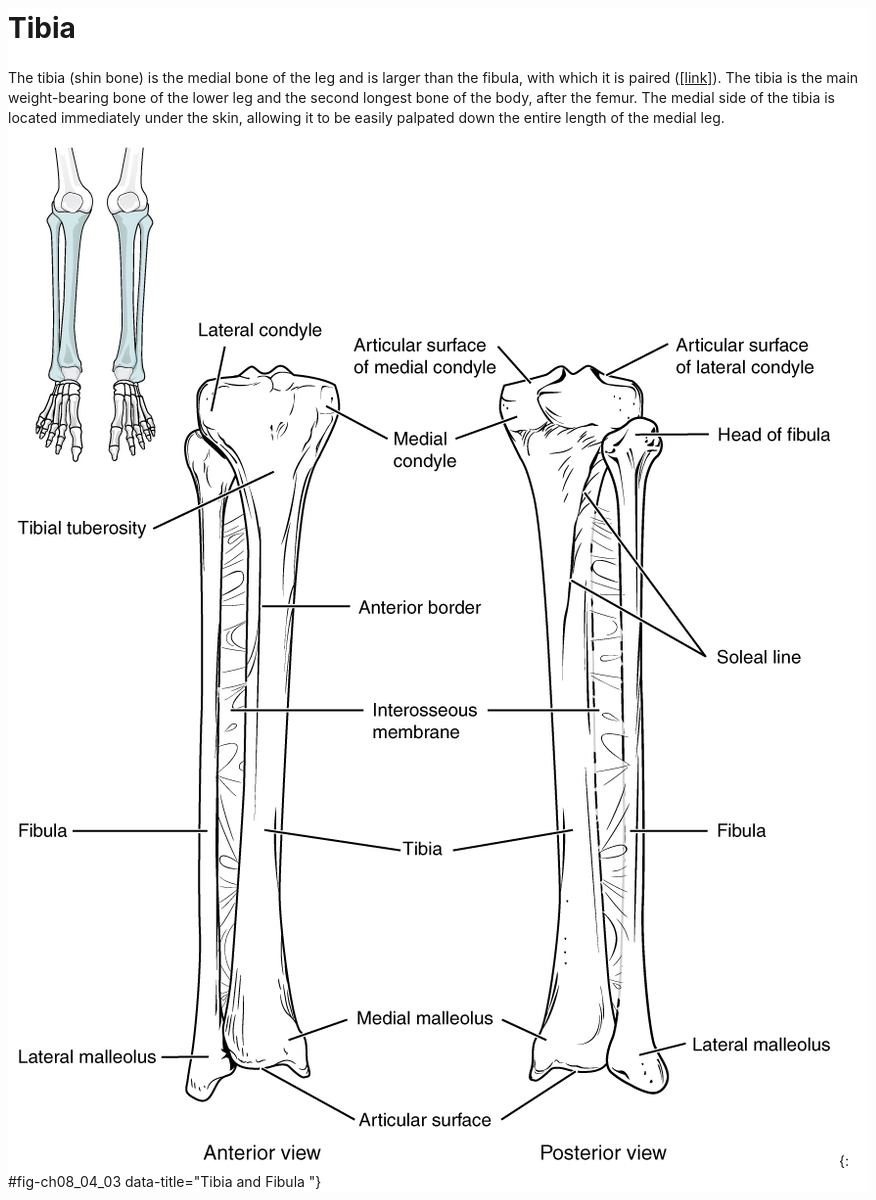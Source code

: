 
</div>

# Tibia

The tibia (shin bone) is the medial bone of the leg and is larger than the fibula, with which it is paired ([\[link\]](#fig-ch08_04_03)). The tibia is the main weight-bearing bone of the lower leg and the second longest bone of the body, after the femur. The medial side of the tibia is located immediately under the skin, allowing it to be easily palpated down the entire length of the medial leg.

 ![This image shows the structure of the tibia and the fibula. The left panel shows the anterior view, and the right panel shows the posterior view.](../resources/811_Tibia_and_fibula.jpg "The tibia is the larger, weight-bearing bone located on the medial side of the leg. The fibula is the slender bone of the lateral side of the leg and does not bear weight."){: #fig-ch08_04_03 data-title="Tibia and Fibula "}


[1]: http://openstaxcollege.org/l/midfemur
[2]: http://openstaxcollege.org/l/kneesurgery
[3]: http://openstaxcollege.org/l/footbones
[4]: http://openstaxcollege.org/l/bunion